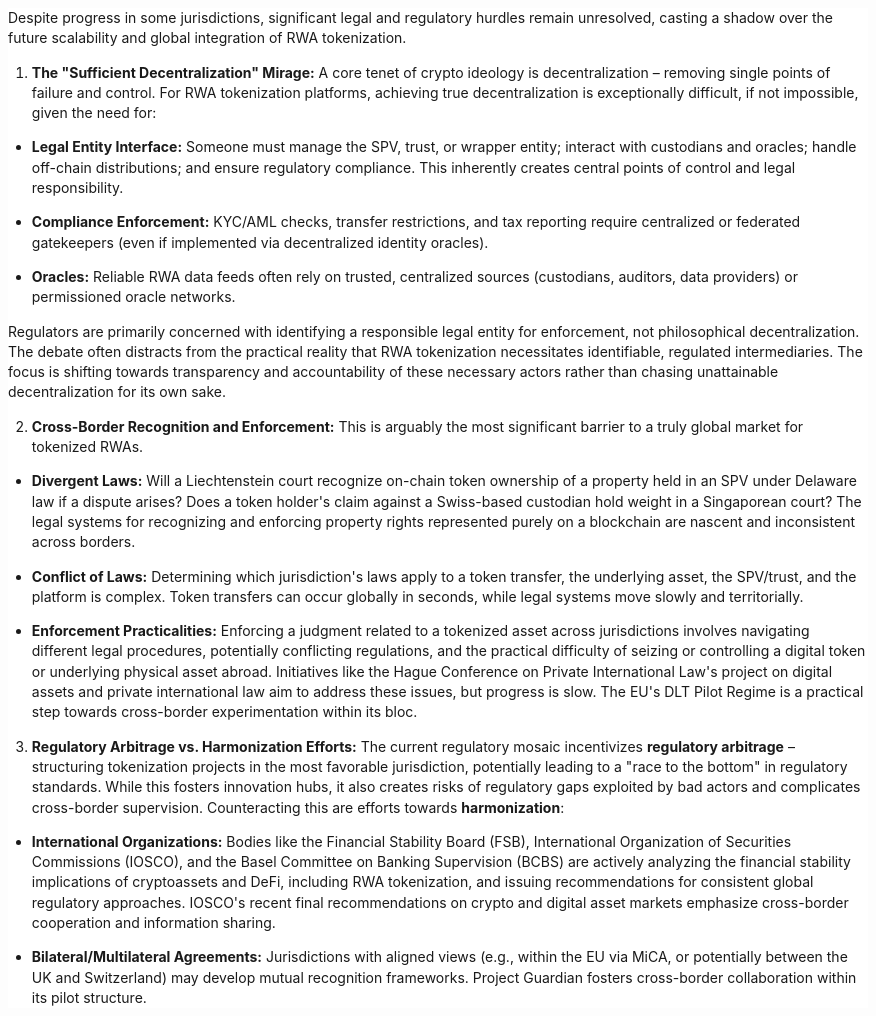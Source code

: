 Despite progress in some jurisdictions, significant legal and regulatory hurdles remain unresolved, casting a shadow over the future scalability and global integration of RWA tokenization.

1.  **The "Sufficient Decentralization" Mirage:** A core tenet of crypto ideology is decentralization – removing single points of failure and control. For RWA tokenization platforms, achieving true decentralization is exceptionally difficult, if not impossible, given the need for:

*   **Legal Entity Interface:** Someone must manage the SPV, trust, or wrapper entity; interact with custodians and oracles; handle off-chain distributions; and ensure regulatory compliance. This inherently creates central points of control and legal responsibility.

*   **Compliance Enforcement:** KYC/AML checks, transfer restrictions, and tax reporting require centralized or federated gatekeepers (even if implemented via decentralized identity oracles).

*   **Oracles:** Reliable RWA data feeds often rely on trusted, centralized sources (custodians, auditors, data providers) or permissioned oracle networks.

Regulators are primarily concerned with identifying a responsible legal entity for enforcement, not philosophical decentralization. The debate often distracts from the practical reality that RWA tokenization necessitates identifiable, regulated intermediaries. The focus is shifting towards transparency and accountability of these necessary actors rather than chasing unattainable decentralization for its own sake.

2.  **Cross-Border Recognition and Enforcement:** This is arguably the most significant barrier to a truly global market for tokenized RWAs.

*   **Divergent Laws:** Will a Liechtenstein court recognize on-chain token ownership of a property held in an SPV under Delaware law if a dispute arises? Does a token holder's claim against a Swiss-based custodian hold weight in a Singaporean court? The legal systems for recognizing and enforcing property rights represented purely on a blockchain are nascent and inconsistent across borders.

*   **Conflict of Laws:** Determining which jurisdiction's laws apply to a token transfer, the underlying asset, the SPV/trust, and the platform is complex. Token transfers can occur globally in seconds, while legal systems move slowly and territorially.

*   **Enforcement Practicalities:** Enforcing a judgment related to a tokenized asset across jurisdictions involves navigating different legal procedures, potentially conflicting regulations, and the practical difficulty of seizing or controlling a digital token or underlying physical asset abroad. Initiatives like the Hague Conference on Private International Law's project on digital assets and private international law aim to address these issues, but progress is slow. The EU's DLT Pilot Regime is a practical step towards cross-border experimentation within its bloc.

3.  **Regulatory Arbitrage vs. Harmonization Efforts:** The current regulatory mosaic incentivizes **regulatory arbitrage** – structuring tokenization projects in the most favorable jurisdiction, potentially leading to a "race to the bottom" in regulatory standards. While this fosters innovation hubs, it also creates risks of regulatory gaps exploited by bad actors and complicates cross-border supervision. Counteracting this are efforts towards **harmonization**:

*   **International Organizations:** Bodies like the Financial Stability Board (FSB), International Organization of Securities Commissions (IOSCO), and the Basel Committee on Banking Supervision (BCBS) are actively analyzing the financial stability implications of cryptoassets and DeFi, including RWA tokenization, and issuing recommendations for consistent global regulatory approaches. IOSCO's recent final recommendations on crypto and digital asset markets emphasize cross-border cooperation and information sharing.

*   **Bilateral/Multilateral Agreements:** Jurisdictions with aligned views (e.g., within the EU via MiCA, or potentially between the UK and Switzerland) may develop mutual recognition frameworks. Project Guardian fosters cross-border collaboration within its pilot structure.
